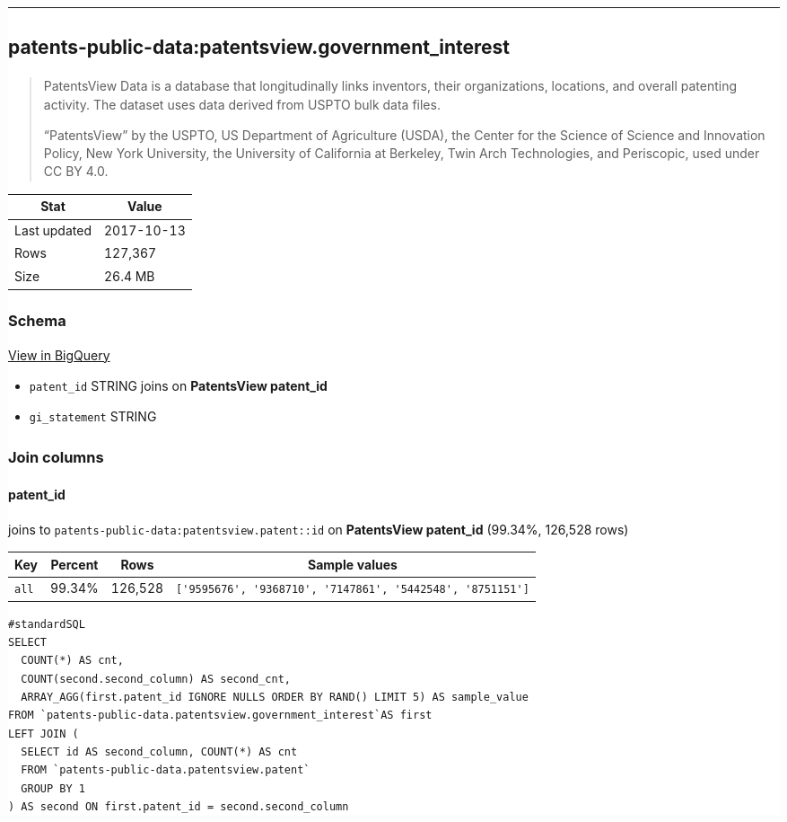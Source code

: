

*****
## patents-public-data:patentsview.government_interest



> PatentsView Data is a database that longitudinally links inventors, their organizations, locations, and overall patenting activity. The dataset uses data derived from USPTO bulk data files.
> 
> “PatentsView” by the USPTO, US Department of Agriculture (USDA), the Center for the Science of Science and Innovation Policy, New York University, the University of California at Berkeley, Twin Arch Technologies, and Periscopic, used under CC BY 4.0.





| Stat | Value |
|----------|----------|
| Last updated | 2017-10-13 |
| Rows | 127,367 |
| Size | 26.4 MB |

### Schema
[View in BigQuery](https://bigquery.cloud.google.com/table/patents-public-data:patentsview.government_interest)

* `patent_id` STRING   joins on **PatentsView patent_id**

* `gi_statement` STRING  



### Join columns


#### patent_id

joins to `patents-public-data:patentsview.patent::id` on **PatentsView patent_id** (99.34%, 126,528 rows)

| Key | Percent | Rows | Sample values |
|------|-----|--------|--------------------------------------------------------|
| `all` | 99.34% | 126,528 | `['9595676', '9368710', '7147861', '5442548', '8751151']` |


    #standardSQL
    SELECT
      COUNT(*) AS cnt,
      COUNT(second.second_column) AS second_cnt,
      ARRAY_AGG(first.patent_id IGNORE NULLS ORDER BY RAND() LIMIT 5) AS sample_value
    FROM `patents-public-data.patentsview.government_interest`AS first
    LEFT JOIN (
      SELECT id AS second_column, COUNT(*) AS cnt
      FROM `patents-public-data.patentsview.patent`
      GROUP BY 1
    ) AS second ON first.patent_id = second.second_column
